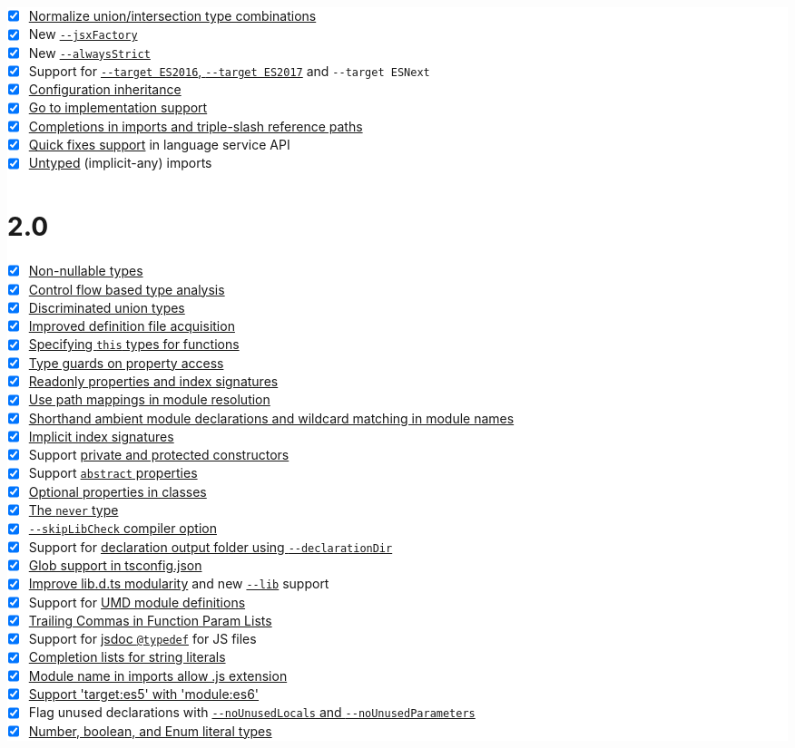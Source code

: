 * [X] [Normalize union/intersection type combinations](https://github.com/Microsoft/TypeScript/pull/11717)
* [X] New [`--jsxFactory`](https://github.com/Microsoft/TypeScript/pull/12135)
* [X] New [`--alwaysStrict`](https://github.com/Microsoft/TypeScript/issues/10758)
* [X] Support for [`--target ES2016`, `--target ES2017`](https://github.com/Microsoft/TypeScript/pull/11407) and `--target ESNext`
* [X] [Configuration inheritance](https://github.com/Microsoft/TypeScript/issues/9876)
* [X] [Go to implementation support](https://github.com/Microsoft/TypeScript/pull/10482)
* [X] [Completions in imports and triple-slash reference paths](https://github.com/Microsoft/TypeScript/issues/188)
* [X] [Quick fixes support](https://github.com/Microsoft/TypeScript/issues/6943) in language service API
* [X] [Untyped](https://github.com/Microsoft/TypeScript/pull/11889) (implicit-any) imports

# 2.0

* [X] [Non-nullable types](https://github.com/Microsoft/TypeScript/pull/7140)
* [X] [Control flow based type analysis](https://github.com/Microsoft/TypeScript/pull/8010)
* [X] [Discriminated union types](https://github.com/Microsoft/TypeScript/pull/9163)
* [X] [Improved definition file acquisition](https://github.com/Microsoft/TypeScript/issues/9184)
* [X] [Specifying `this` types for functions](https://github.com/Microsoft/TypeScript/issues/3694)
* [X] [Type guards on property access](https://github.com/Microsoft/TypeScript/issues/186)
* [X] [Readonly properties and index signatures](https://github.com/Microsoft/TypeScript/pull/6532)
* [X] [Use path mappings in module resolution](https://github.com/Microsoft/TypeScript/issues/5039)
* [X] [Shorthand ambient module declarations and wildcard matching in module names](https://github.com/Microsoft/TypeScript/issues/6615)
* [X] [Implicit index signatures](https://github.com/Microsoft/TypeScript/pull/7029)
* [X] Support [private and protected constructors](https://github.com/Microsoft/TypeScript/pull/6885)
* [X] Support [`abstract` properties](https://github.com/Microsoft/TypeScript/issues/4669)
* [X] [Optional properties in classes](https://github.com/Microsoft/TypeScript/pull/8625)
* [X] [The `never` type](https://github.com/Microsoft/TypeScript/pull/8652)
* [X] [`--skipLibCheck` compiler option](https://github.com/Microsoft/TypeScript/pull/8735)
* [X] Support for [declaration output folder using `--declarationDir`](https://github.com/Microsoft/TypeScript/issues/6723)
* [X] [Glob support in tsconfig.json](https://github.com/Microsoft/TypeScript/issues/1927)
* [X] [Improve lib.d.ts modularity](https://github.com/Microsoft/TypeScript/issues/494) and new [`--lib`](https://github.com/Microsoft/TypeScript/issues/6974) support
* [X] Support for [UMD module definitions](https://github.com/Microsoft/TypeScript/issues/7125)
* [X] [Trailing Commas in Function Param Lists](https://github.com/Microsoft/TypeScript/issues/7279)
* [X] Support for [jsdoc `@typedef`](https://github.com/Microsoft/TypeScript/pull/8103) for JS files
* [X] [Completion lists for string literals](https://github.com/Microsoft/TypeScript/issues/606)
* [X] [Module name in imports allow .js extension](https://github.com/Microsoft/TypeScript/issues/4595)
* [X] [Support 'target:es5' with 'module:es6' ](https://github.com/Microsoft/TypeScript/issues/6319)
* [X] Flag unused declarations with [`--noUnusedLocals` and `--noUnusedParameters`](https://github.com/Microsoft/TypeScript/pull/9200)
* [X] [Number, boolean, and Enum literal types](https://github.com/Microsoft/TypeScript/pull/9407)
